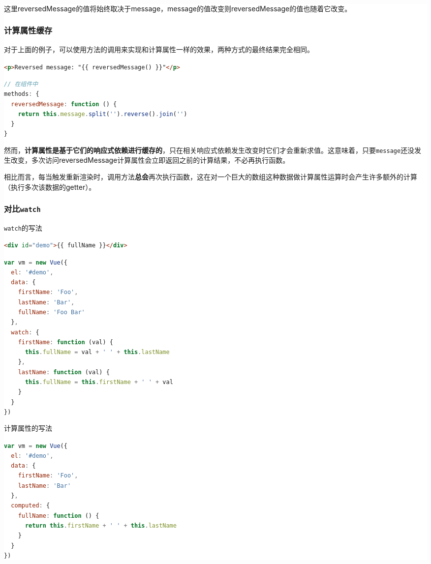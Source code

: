 这里reversedMessage的值将始终取决于message，message的值改变则reversedMessage的值也随着它改变。

### 计算属性缓存

对于上面的例子，可以使用方法的调用来实现和计算属性一样的效果，两种方式的最终结果完全相同。

```html
<p>Reversed message: "{{ reversedMessage() }}"</p>
```

```javascript
// 在组件中
methods: {
  reversedMessage: function () {
    return this.message.split('').reverse().join('')
  }
}
```

然而，**计算属性是基于它们的响应式依赖进行缓存的**，只在相关响应式依赖发生改变时它们才会重新求值。这意味着，只要`message`还没发生改变，多次访问reversedMessage计算属性会立即返回之前的计算结果，不必再执行函数。

相比而言，每当触发重新渲染时，调用方法**总会**再次执行函数，这在对一个巨大的数组这种数据做计算属性运算时会产生许多额外的计算（执行多次该数据的getter）。

### 对比`watch`

`watch`的写法

```html
<div id="demo">{{ fullName }}</div>
```

```javascript
var vm = new Vue({
  el: '#demo',
  data: {
    firstName: 'Foo',
    lastName: 'Bar',
    fullName: 'Foo Bar'
  },
  watch: {
    firstName: function (val) {
      this.fullName = val + ' ' + this.lastName
    },
    lastName: function (val) {
      this.fullName = this.firstName + ' ' + val
    }
  }
})
```

计算属性的写法

```javascript
var vm = new Vue({
  el: '#demo',
  data: {
    firstName: 'Foo',
    lastName: 'Bar'
  },
  computed: {
    fullName: function () {
      return this.firstName + ' ' + this.lastName
    }
  }
})
```
